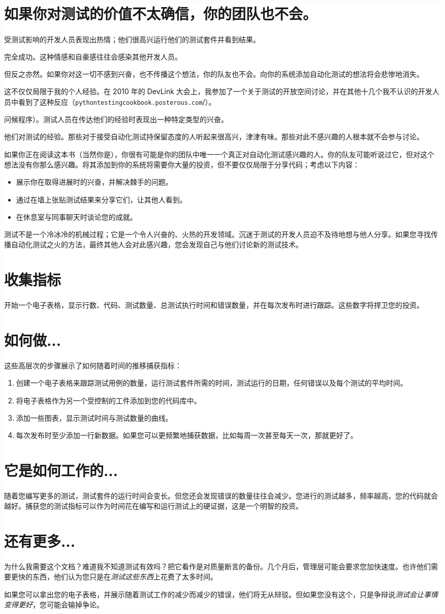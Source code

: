 # 如果你对测试的价值不太确信，你的团队也不会。

受测试影响的开发人员表现出热情；他们很高兴运行他们的测试套件并看到结果。

完全成功。这种情感和自豪感往往会感染其他开发人员。

但反之亦然。如果你对这一切不感到兴奋，也不传播这个想法，你的队友也不会。向你的系统添加自动化测试的想法将会悲惨地消失。

这不仅仅局限于我的个人经验。在 2010 年的 DevLink 大会上，我参加了一个关于测试的开放空间讨论，并在其他十几个我不认识的开发人员中看到了这种反应（`pythontestingcookbook.posterous.com`/）。

问候程序）。测试人员在传达他们的经验时表现出一种特定类型的兴奋。

他们对测试的经验。那些对于接受自动化测试持保留态度的人听起来很高兴，津津有味。那些对此不感兴趣的人根本就不会参与讨论。

如果你正在阅读这本书（当然你是），你很有可能是你的团队中唯一一个真正对自动化测试感兴趣的人。你的队友可能听说过它，但对这个想法没有你那么感兴趣。将其添加到你的系统将需要你大量的投资，但不要仅仅局限于分享代码；考虑以下内容：

+   展示你在取得进展时的兴奋，并解决棘手的问题。

+   通过在墙上张贴测试结果来分享它们，让其他人看到。

+   在休息室与同事聊天时谈论您的成就。

测试不是一个冷冰冷的机械过程；它是一个令人兴奋的、火热的开发领域。沉迷于测试的开发人员迫不及待地想与他人分享。如果您寻找传播自动化测试之火的方法，最终其他人会对此感兴趣，您会发现自己与他们讨论新的测试技术。

# 收集指标

开始一个电子表格，显示行数、代码、测试数量、总测试执行时间和错误数量，并在每次发布时进行跟踪。这些数字将捍卫您的投资。

# 如何做...

这些高层次的步骤展示了如何随着时间的推移捕获指标：

1.  创建一个电子表格来跟踪测试用例的数量，运行测试套件所需的时间，测试运行的日期，任何错误以及每个测试的平均时间。

1.  将电子表格作为另一个受控制的工件添加到您的代码库中。

1.  添加一些图表，显示测试时间与测试数量的曲线。

1.  每次发布时至少添加一行新数据。如果您可以更频繁地捕获数据，比如每周一次甚至每天一次，那就更好了。

# 它是如何工作的...

随着您编写更多的测试，测试套件的运行时间会变长。但您还会发现错误的数量往往会减少。您进行的测试越多，频率越高，您的代码就会越好。捕获您的测试指标可以作为时间花在编写和运行测试上的硬证据，这是一个明智的投资。

# 还有更多...

为什么我需要这个文档？难道我不知道测试有效吗？把它看作是对质量断言的备份。几个月后，管理层可能会要求您加快速度。也许他们需要更快的东西，他们认为您只是在*测试这些东西*上花费了太多时间。

如果您可以拿出您的电子表格，并展示随着测试工作的减少而减少的错误，他们将无从辩驳。但如果您没有这个，只是争辩说*测试会让事情变得更好*，您可能会输掉争论。
